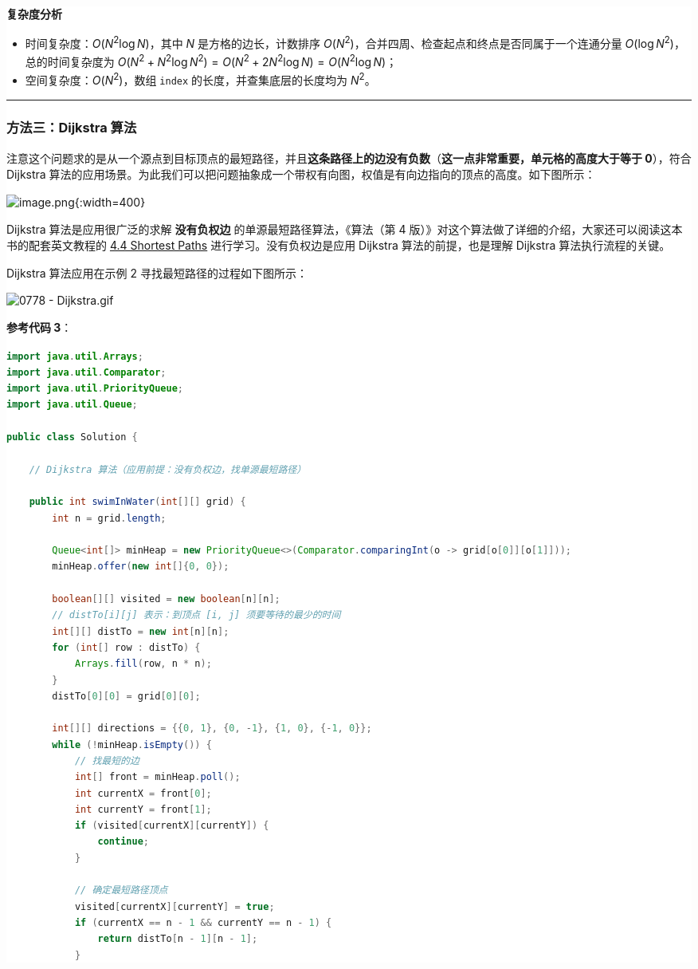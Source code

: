 **复杂度分析**

- 时间复杂度：$O(N^2 \log N)$，其中 $N$ 是方格的边长，计数排序 $O(N^2)$，合并四周、检查起点和终点是否同属于一个连通分量 $O(\log N^2)$，总的时间复杂度为 $O(N^2 + N^2\log N^2) = O(N^2 + 2N^2 \log N) = O(N^2 \log N)$；
- 空间复杂度：$O(N^2)$，数组 `index` 的长度，并查集底层的长度均为 $N^2$。

---

### 方法三：Dijkstra 算法

注意这个问题求的是从一个源点到目标顶点的最短路径，并且**这条路径上的边没有负数**（**这一点非常重要，单元格的高度大于等于 $0$**），符合 Dijkstra 算法的应用场景。为此我们可以把问题抽象成一个带权有向图，权值是有向边指向的顶点的高度。如下图所示：

![image.png](https://pic.leetcode-cn.com/1611933432-mFrHGY-image.png){:width=400}

Dijkstra 算法是应用很广泛的求解 **没有负权边** 的单源最短路径算法，《算法（第 4 版）》对这个算法做了详细的介绍，大家还可以阅读这本书的配套英文教程的 [ 4.4 Shortest Paths](https://algs4.cs.princeton.edu/44sp/) 进行学习。没有负权边是应用 Dijkstra 算法的前提，也是理解 Dijkstra 算法执行流程的关键。

Dijkstra 算法应用在示例 2 寻找最短路径的过程如下图所示：

![0778 - Dijkstra.gif](https://pic.leetcode-cn.com/1611935856-wrgFkn-0778%20-%20Dijkstra.gif)





**参考代码 3**：


```Java []
import java.util.Arrays;
import java.util.Comparator;
import java.util.PriorityQueue;
import java.util.Queue;

public class Solution {

    // Dijkstra 算法（应用前提：没有负权边，找单源最短路径）

    public int swimInWater(int[][] grid) {
        int n = grid.length;

        Queue<int[]> minHeap = new PriorityQueue<>(Comparator.comparingInt(o -> grid[o[0]][o[1]]));
        minHeap.offer(new int[]{0, 0});

        boolean[][] visited = new boolean[n][n];
        // distTo[i][j] 表示：到顶点 [i, j] 须要等待的最少的时间
        int[][] distTo = new int[n][n];
        for (int[] row : distTo) {
            Arrays.fill(row, n * n);
        }
        distTo[0][0] = grid[0][0];

        int[][] directions = {{0, 1}, {0, -1}, {1, 0}, {-1, 0}};
        while (!minHeap.isEmpty()) {
            // 找最短的边
            int[] front = minHeap.poll();
            int currentX = front[0];
            int currentY = front[1];
            if (visited[currentX][currentY]) {
                continue;
            }

            // 确定最短路径顶点
            visited[currentX][currentY] = true;
            if (currentX == n - 1 && currentY == n - 1) {
                return distTo[n - 1][n - 1];
            }
```